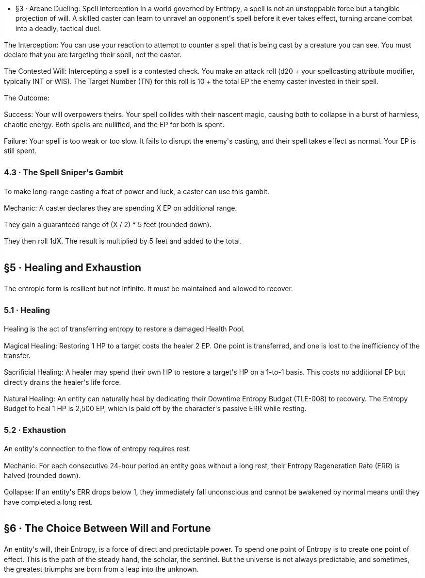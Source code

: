 - §3 · Arcane Dueling: Spell Interception
In a world governed by Entropy, a spell is not an unstoppable force but a tangible projection of will. A skilled caster can learn to unravel an opponent's spell before it ever takes effect, turning arcane combat into a deadly, tactical duel.

The Interception: You can use your reaction to attempt to counter a spell that is being cast by a creature you can see. You must declare that you are targeting their spell, not the caster.

The Contested Will: Intercepting a spell is a contested check. You make an attack roll (d20 + your spellcasting attribute modifier, typically INT or WIS). The Target Number (TN) for this roll is 10 + the total EP the enemy caster invested in their spell.

The Outcome:

Success: Your will overpowers theirs. Your spell collides with their nascent magic, causing both to collapse in a burst of harmless, chaotic energy. Both spells are nullified, and the EP for both is spent.

Failure: Your spell is too weak or too slow. It fails to disrupt the enemy's casting, and their spell takes effect as normal. Your EP is still spent.

### 4.3 · The Spell Sniper's Gambit
To make long-range casting a feat of power and luck, a caster can use this gambit.

Mechanic: A caster declares they are spending X EP on additional range.

They gain a guaranteed range of (X / 2) * 5 feet (rounded down).

They then roll 1dX. The result is multiplied by 5 feet and added to the total.

## §5 · Healing and Exhaustion
The entropic form is resilient but not infinite. It must be maintained and allowed to recover.

### 5.1 · Healing
Healing is the act of transferring entropy to restore a damaged Health Pool.

Magical Healing: Restoring 1 HP to a target costs the healer 2 EP. One point is transferred, and one is lost to the inefficiency of the transfer.

Sacrificial Healing: A healer may spend their own HP to restore a target's HP on a 1-to-1 basis. This costs no additional EP but directly drains the healer's life force.

Natural Healing: An entity can naturally heal by dedicating their Downtime Entropy Budget (TLE-008) to recovery. The Entropy Budget to heal 1 HP is 2,500 EP, which is paid off by the character's passive ERR while resting.

### 5.2 · Exhaustion
An entity's connection to the flow of entropy requires rest.

Mechanic: For each consecutive 24-hour period an entity goes without a long rest, their Entropy Regeneration Rate (ERR) is halved (rounded down).

Collapse: If an entity's ERR drops below 1, they immediately fall unconscious and cannot be awakened by normal means until they have completed a long rest.

## §6 · The Choice Between Will and Fortune
An entity's will, their Entropy, is a force of direct and predictable power. To spend one point of Entropy is to create one point of effect. This is the path of the steady hand, the scholar, the sentinel. But the universe is not always predictable, and sometimes, the greatest triumphs are born from a leap into the unknown.
